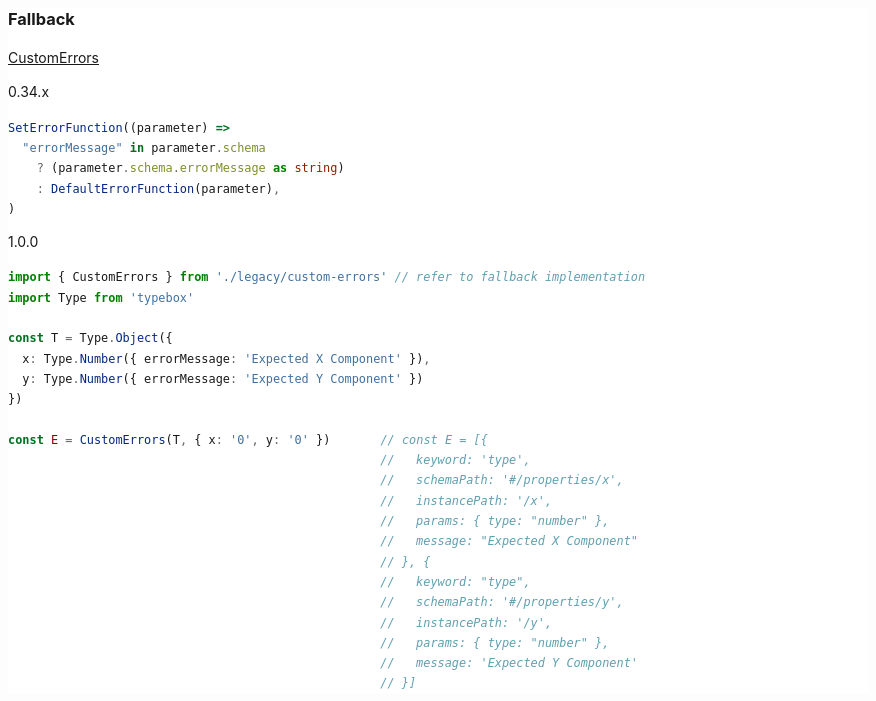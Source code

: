 ### Fallback

[CustomErrors](/example/legacy/custom-errors.ts)

0.34.x 

```typescript
SetErrorFunction((parameter) =>
  "errorMessage" in parameter.schema
    ? (parameter.schema.errorMessage as string)
    : DefaultErrorFunction(parameter),
)
```

1.0.0

```typescript
import { CustomErrors } from './legacy/custom-errors' // refer to fallback implementation
import Type from 'typebox'

const T = Type.Object({
  x: Type.Number({ errorMessage: 'Expected X Component' }),
  y: Type.Number({ errorMessage: 'Expected Y Component' })
})

const E = CustomErrors(T, { x: '0', y: '0' })       // const E = [{
                                                    //   keyword: 'type',
                                                    //   schemaPath: '#/properties/x',  
                                                    //   instancePath: '/x',
                                                    //   params: { type: "number" },    
                                                    //   message: "Expected X Component"
                                                    // }, {
                                                    //   keyword: "type",
                                                    //   schemaPath: '#/properties/y',  
                                                    //   instancePath: '/y',
                                                    //   params: { type: "number" },    
                                                    //   message: 'Expected Y Component'
                                                    // }]
```